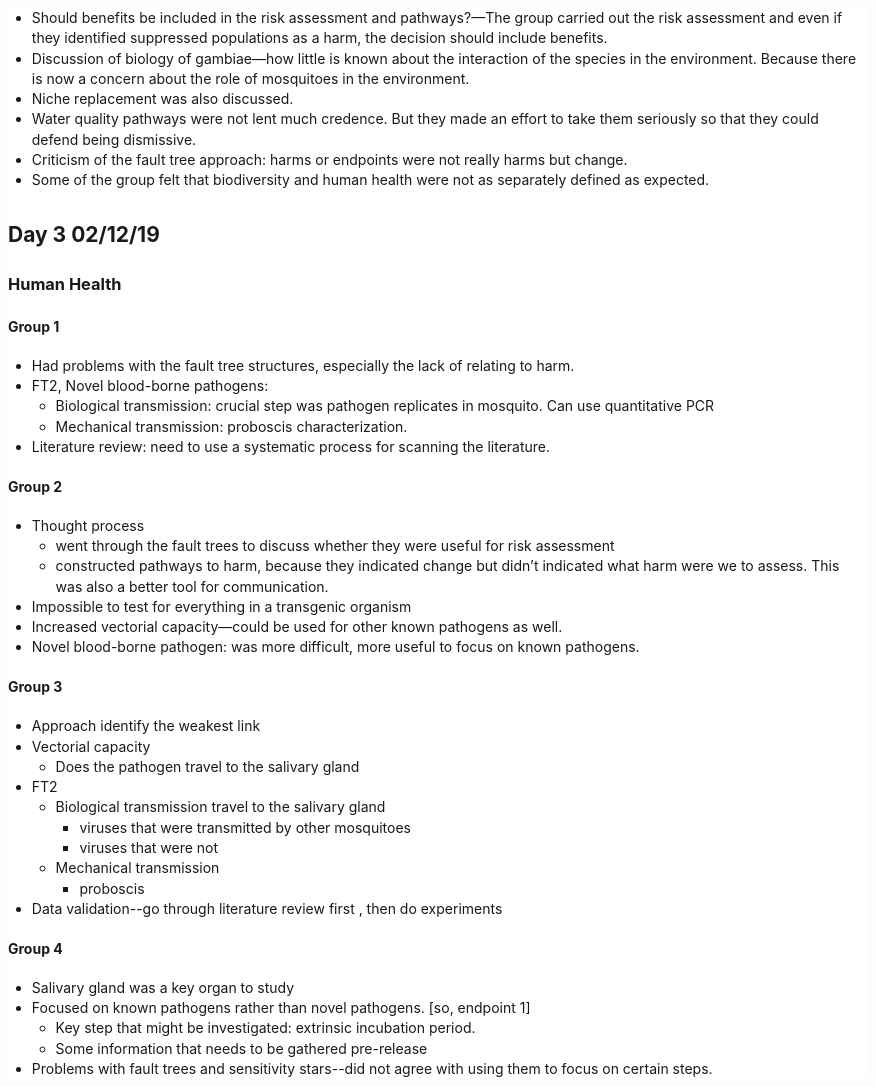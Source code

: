 * Should benefits be included in the risk assessment and pathways?—The group carried out the risk assessment and even if they identified suppressed populations as a harm, the decision should include benefits.
* Discussion of biology of gambiae—how little is known about the interaction of the species in the environment.  Because there is now a concern about the role of mosquitoes in the environment.
* Niche replacement was also discussed.
* Water quality pathways were not lent much credence.  But they made an effort to take them seriously so that they could defend being dismissive.
* Criticism of the fault tree approach:  harms or endpoints were not really harms but change.
* Some of the group felt that biodiversity and human health were not as separately defined as expected.

## Day 3 02/12/19
### Human Health
#### Group 1
* Had problems with the fault tree structures, especially the lack of relating to harm.
* FT2, Novel blood-borne pathogens:  
	* Biological transmission: crucial step was pathogen replicates in mosquito.  Can use quantitative PCR
	* Mechanical transmission: proboscis characterization.
* Literature review:  need to use a systematic process for scanning the literature.

#### Group 2
* Thought process
	* went through the fault trees to discuss whether they were useful for risk assessment
	* constructed pathways to harm, because they indicated change but didn’t indicated what harm were we to assess.  This was also a better tool for communication.
* Impossible to test for everything in a transgenic organism
* Increased vectorial capacity—could be used for other known pathogens as well.
* Novel blood-borne pathogen:  was more difficult, more useful to focus on known pathogens.

#### Group 3
* Approach identify the weakest link
* Vectorial capacity
	* Does the pathogen travel to the salivary gland
* FT2
	* Biological transmission travel to the salivary gland
		* viruses that were transmitted by other mosquitoes
		* viruses that were not
	* Mechanical transmission
		* proboscis
* Data validation--go through literature review first , then do experiments

#### Group 4
* Salivary gland was a key organ to study
* Focused on known pathogens rather than novel pathogens. [so, endpoint 1]
	* Key step that might be investigated:  extrinsic incubation period.
	* Some information that needs to be gathered pre-release
* Problems with fault trees and sensitivity stars--did not agree with using them to focus on certain steps.
